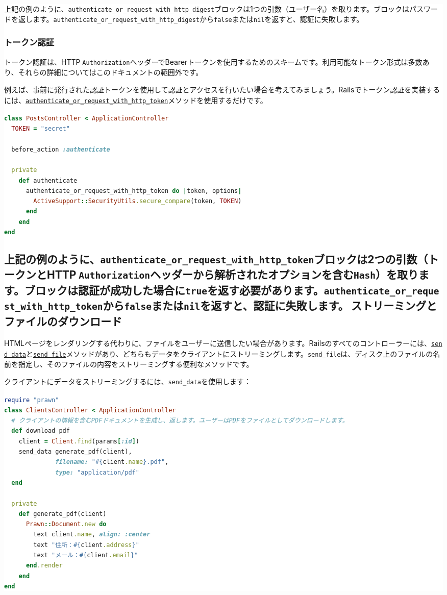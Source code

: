 上記の例のように、`authenticate_or_request_with_http_digest`ブロックは1つの引数（ユーザー名）を取ります。ブロックはパスワードを返します。`authenticate_or_request_with_http_digest`から`false`または`nil`を返すと、認証に失敗します。


### トークン認証

トークン認証は、HTTP `Authorization`ヘッダーでBearerトークンを使用するためのスキームです。利用可能なトークン形式は多数あり、それらの詳細についてはこのドキュメントの範囲外です。

例えば、事前に発行された認証トークンを使用して認証とアクセスを行いたい場合を考えてみましょう。Railsでトークン認証を実装するには、[`authenticate_or_request_with_http_token`][]メソッドを使用するだけです。

```ruby
class PostsController < ApplicationController
  TOKEN = "secret"

  before_action :authenticate

  private
    def authenticate
      authenticate_or_request_with_http_token do |token, options|
        ActiveSupport::SecurityUtils.secure_compare(token, TOKEN)
      end
    end
end
```

上記の例のように、`authenticate_or_request_with_http_token`ブロックは2つの引数（トークンとHTTP `Authorization`ヘッダーから解析されたオプションを含む`Hash`）を取ります。ブロックは認証が成功した場合に`true`を返す必要があります。`authenticate_or_request_with_http_token`から`false`または`nil`を返すと、認証に失敗します。
ストリーミングとファイルのダウンロード
----------------------------

HTMLページをレンダリングする代わりに、ファイルをユーザーに送信したい場合があります。Railsのすべてのコントローラーには、[`send_data`][]と[`send_file`][]メソッドがあり、どちらもデータをクライアントにストリーミングします。`send_file`は、ディスク上のファイルの名前を指定し、そのファイルの内容をストリーミングする便利なメソッドです。

クライアントにデータをストリーミングするには、`send_data`を使用します：

```ruby
require "prawn"
class ClientsController < ApplicationController
  # クライアントの情報を含むPDFドキュメントを生成し、返します。ユーザーはPDFをファイルとしてダウンロードします。
  def download_pdf
    client = Client.find(params[:id])
    send_data generate_pdf(client),
              filename: "#{client.name}.pdf",
              type: "application/pdf"
  end

  private
    def generate_pdf(client)
      Prawn::Document.new do
        text client.name, align: :center
        text "住所：#{client.address}"
        text "メール：#{client.email}"
      end.render
    end
end
```


[リソースルーティング]: routing.html#resource-routing-the-rails-default
[`ActionController::Base`]: https://api.rubyonrails.org/classes/ActionController/Base.html
[`params`]: https://api.rubyonrails.org/classes/ActionController/StrongParameters.html#method-i-params
[`wrap_parameters`]: https://api.rubyonrails.org/classes/ActionController/ParamsWrapper/Options/ClassMethods.html#method-i-wrap_parameters
[`controller_name`]: https://api.rubyonrails.org/classes/ActionController/Metal.html#method-i-controller_name
[`action_name`]: https://api.rubyonrails.org/classes/AbstractController/Base.html#method-i-action_name
[`permit`]: https://api.rubyonrails.org/classes/ActionController/Parameters.html#method-i-permit
[`permit!`]: https://api.rubyonrails.org/classes/ActionController/Parameters.html#method-i-permit-21
[`require`]: https://api.rubyonrails.org/classes/ActionController/Parameters.html#method-i-require
[`ActionDispatch::Session::CookieStore`]: https://api.rubyonrails.org/classes/ActionDispatch/Session/CookieStore.html
[`ActionDispatch::Session::CacheStore`]: https://api.rubyonrails.org/classes/ActionDispatch/Session/CacheStore.html
[`ActionDispatch::Session::MemCacheStore`]: https://api.rubyonrails.org/classes/ActionDispatch/Session/MemCacheStore.html
[activerecord-session_store]: https://github.com/rails/activerecord-session_store
[`reset_session`]: https://api.rubyonrails.org/classes/ActionController/Metal.html#method-i-reset_session
[`flash`]: https://api.rubyonrails.org/classes/ActionDispatch/Flash/RequestMethods.html#method-i-flash
[`flash.keep`]: https://api.rubyonrails.org/classes/ActionDispatch/Flash/FlashHash.html#method-i-keep
[`flash.now`]: https://api.rubyonrails.org/classes/ActionDispatch/Flash/FlashHash.html#method-i-now
[`config.action_dispatch.cookies_serializer`]: configuring.html#config-action-dispatch-cookies-serializer
[`cookies`]: https://api.rubyonrails.org/classes/ActionController/Cookies.html#method-i-cookies
[`before_action`]: https://api.rubyonrails.org/classes/AbstractController/Callbacks/ClassMethods.html#method-i-before_action
[`skip_before_action`]: https://api.rubyonrails.org/classes/AbstractController/Callbacks/ClassMethods.html#method-i-skip_before_action
[`after_action`]: https://api.rubyonrails.org/classes/AbstractController/Callbacks/ClassMethods.html#method-i-after_action
[`around_action`]: https://api.rubyonrails.org/classes/AbstractController/Callbacks/ClassMethods.html#method-i-around_action
[`ActionDispatch::Request`]: https://api.rubyonrails.org/classes/ActionDispatch/Request.html
[`request`]: https://api.rubyonrails.org/classes/ActionController/Base.html#method-i-request
[`response`]: https://api.rubyonrails.org/classes/ActionController/Base.html#method-i-response
[`path_parameters`]: https://api.rubyonrails.org/classes/ActionDispatch/Http/Parameters.html#method-i-path_parameters
[`query_parameters`]: https://api.rubyonrails.org/classes/ActionDispatch/Request.html#method-i-query_parameters
[`request_parameters`]: https://api.rubyonrails.org/classes/ActionDispatch/Request.html#method-i-request_parameters
[`http_basic_authenticate_with`]: https://api.rubyonrails.org/classes/ActionController/HttpAuthentication/Basic/ControllerMethods/ClassMethods.html#method-i-http_basic_authenticate_with
[`authenticate_or_request_with_http_digest`]: https://api.rubyonrails.org/classes/ActionController/HttpAuthentication/Digest/ControllerMethods.html#method-i-authenticate_or_request_with_http_digest
[`authenticate_or_request_with_http_token`]: https://api.rubyonrails.org/classes/ActionController/HttpAuthentication/Token/ControllerMethods.html#method-i-authenticate_or_request_with_http_token
[`send_data`]: https://api.rubyonrails.org/classes/ActionController/DataStreaming.html#method-i-send_data
[`send_file`]: https://api.rubyonrails.org/classes/ActionController/DataStreaming.html#method-i-send_file
[`ActionController::Live`]: https://api.rubyonrails.org/classes/ActionController/Live.html
[`config.filter_parameters`]: configuring.html#config-filter-parameters
[`rescue_from`]: https://api.rubyonrails.org/classes/ActiveSupport/Rescuable/ClassMethods.html#method-i-rescue_from
[`config.force_ssl`]: configuring.html#config-force-ssl
[`ActionDispatch::SSL`]: https://api.rubyonrails.org/classes/ActionDispatch/SSL.html